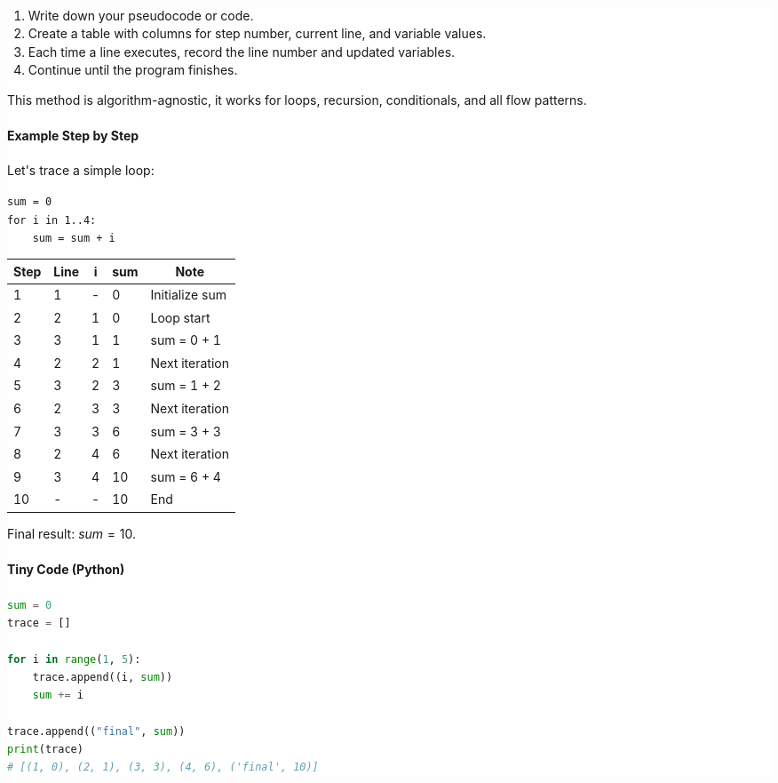 1. Write down your pseudocode or code.
2. Create a table with columns for step number, current line, and variable values.
3. Each time a line executes, record the line number and updated variables.
4. Continue until the program finishes.

This method is algorithm-agnostic, it works for loops, recursion, conditionals, and all flow patterns.

#### Example Step by Step

Let's trace a simple loop:

```
sum = 0
for i in 1..4:
    sum = sum + i
```

| Step | Line | i | sum | Note           |
| ---- | ---- | - | --- | -------------- |
| 1    | 1    | - | 0   | Initialize sum |
| 2    | 2    | 1 | 0   | Loop start     |
| 3    | 3    | 1 | 1   | sum = 0 + 1    |
| 4    | 2    | 2 | 1   | Next iteration |
| 5    | 3    | 2 | 3   | sum = 1 + 2    |
| 6    | 2    | 3 | 3   | Next iteration |
| 7    | 3    | 3 | 6   | sum = 3 + 3    |
| 8    | 2    | 4 | 6   | Next iteration |
| 9    | 3    | 4 | 10  | sum = 6 + 4    |
| 10   | -    | - | 10  | End            |

Final result: $sum = 10$.

#### Tiny Code (Python)

```python
sum = 0
trace = []

for i in range(1, 5):
    trace.append((i, sum))
    sum += i

trace.append(("final", sum))
print(trace)
# [(1, 0), (2, 1), (3, 3), (4, 6), ('final', 10)]
```
